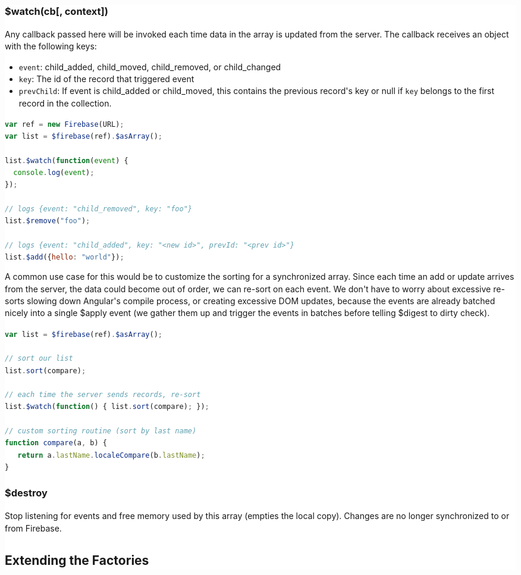 ### $watch(cb[, context])

Any callback passed here will be invoked each time data in the array is updated from the server.
The callback receives an object with the following keys:

 * `event`: child_added, child_moved, child_removed, or child_changed
 * `key`: The id of the record that triggered event
 * `prevChild`: If event is child_added or child_moved, this contains the previous record's key
   or null if `key` belongs to the first record in the collection.

```js
var ref = new Firebase(URL);
var list = $firebase(ref).$asArray();

list.$watch(function(event) {
  console.log(event);
});

// logs {event: "child_removed", key: "foo"}
list.$remove("foo");

// logs {event: "child_added", key: "<new id>", prevId: "<prev id>"}
list.$add({hello: "world"});
```

A common use case for this would be to customize the sorting for a synchronized array. Since
each time an add or update arrives from the server, the data could become out of order, we
can re-sort on each event. We don't have to worry about excessive re-sorts slowing down Angular's
compile process, or creating excessive DOM updates, because the events are already batched
nicely into a single $apply event (we gather them up and trigger the events in batches before
telling $digest to dirty check).

```js
var list = $firebase(ref).$asArray();

// sort our list
list.sort(compare);

// each time the server sends records, re-sort
list.$watch(function() { list.sort(compare); });

// custom sorting routine (sort by last name)
function compare(a, b) {
   return a.lastName.localeCompare(b.lastName);
}
```

### $destroy
Stop listening for events and free memory used by this array (empties the local copy).
Changes are no longer synchronized to or from Firebase.


Extending the Factories
-----------------------

